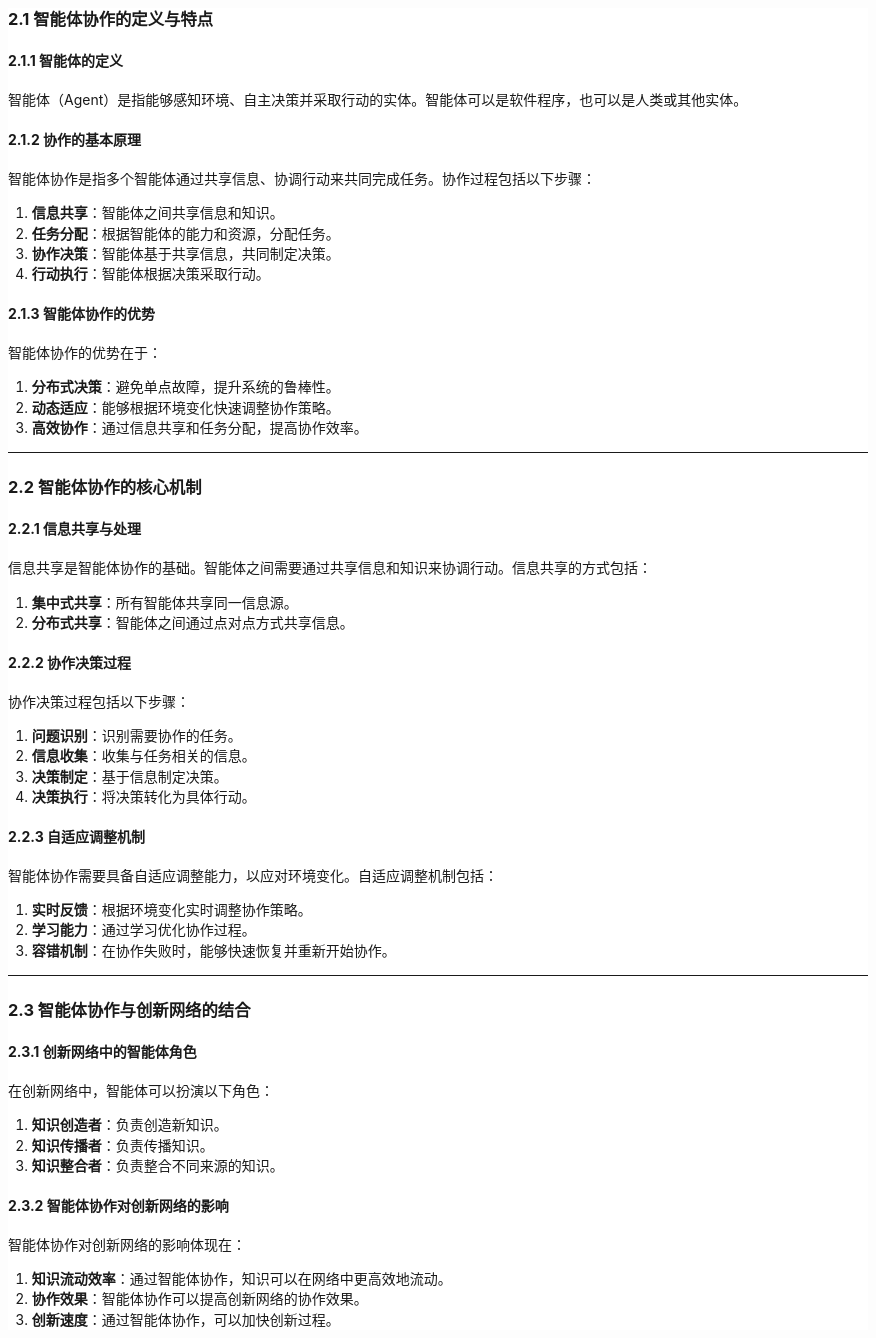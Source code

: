 ### 2.1 智能体协作的定义与特点

#### 2.1.1 智能体的定义  
智能体（Agent）是指能够感知环境、自主决策并采取行动的实体。智能体可以是软件程序，也可以是人类或其他实体。

#### 2.1.2 协作的基本原理  
智能体协作是指多个智能体通过共享信息、协调行动来共同完成任务。协作过程包括以下步骤：  
1. **信息共享**：智能体之间共享信息和知识。  
2. **任务分配**：根据智能体的能力和资源，分配任务。  
3. **协作决策**：智能体基于共享信息，共同制定决策。  
4. **行动执行**：智能体根据决策采取行动。  

#### 2.1.3 智能体协作的优势  
智能体协作的优势在于：  
1. **分布式决策**：避免单点故障，提升系统的鲁棒性。  
2. **动态适应**：能够根据环境变化快速调整协作策略。  
3. **高效协作**：通过信息共享和任务分配，提高协作效率。  

---

### 2.2 智能体协作的核心机制

#### 2.2.1 信息共享与处理  
信息共享是智能体协作的基础。智能体之间需要通过共享信息和知识来协调行动。信息共享的方式包括：  
1. **集中式共享**：所有智能体共享同一信息源。  
2. **分布式共享**：智能体之间通过点对点方式共享信息。  

#### 2.2.2 协作决策过程  
协作决策过程包括以下步骤：  
1. **问题识别**：识别需要协作的任务。  
2. **信息收集**：收集与任务相关的信息。  
3. **决策制定**：基于信息制定决策。  
4. **决策执行**：将决策转化为具体行动。  

#### 2.2.3 自适应调整机制  
智能体协作需要具备自适应调整能力，以应对环境变化。自适应调整机制包括：  
1. **实时反馈**：根据环境变化实时调整协作策略。  
2. **学习能力**：通过学习优化协作过程。  
3. **容错机制**：在协作失败时，能够快速恢复并重新开始协作。  

---

### 2.3 智能体协作与创新网络的结合

#### 2.3.1 创新网络中的智能体角色  
在创新网络中，智能体可以扮演以下角色：  
1. **知识创造者**：负责创造新知识。  
2. **知识传播者**：负责传播知识。  
3. **知识整合者**：负责整合不同来源的知识。  

#### 2.3.2 智能体协作对创新网络的影响  
智能体协作对创新网络的影响体现在：  
1. **知识流动效率**：通过智能体协作，知识可以在网络中更高效地流动。  
2. **协作效果**：智能体协作可以提高创新网络的协作效果。  
3. **创新速度**：通过智能体协作，可以加快创新过程。  
